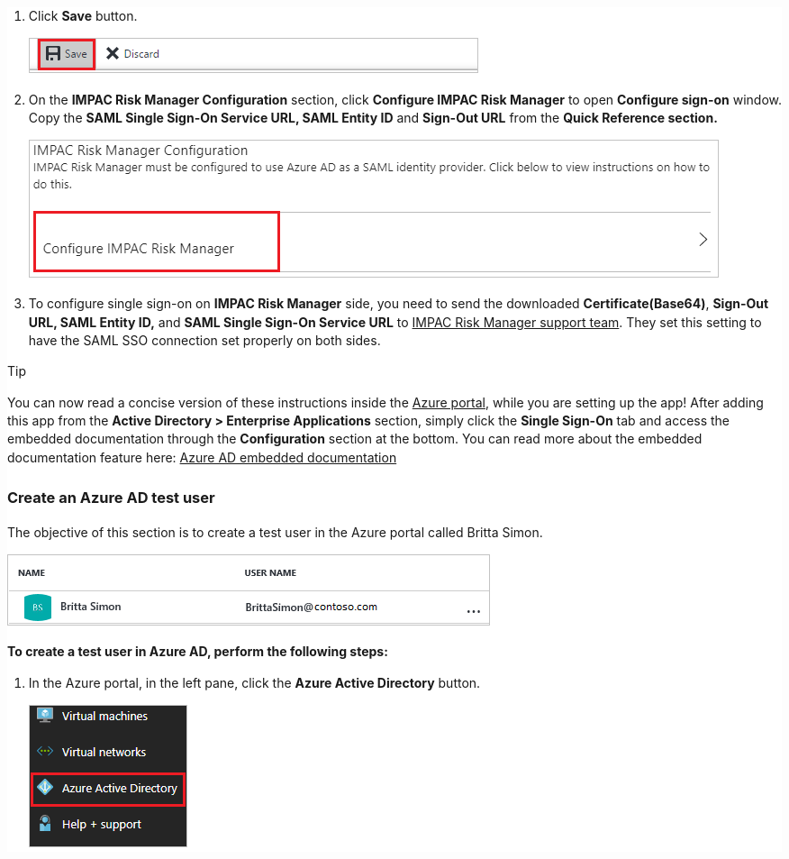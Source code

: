 1. Click **Save** button.

	![Configure Single Sign-On Save button](./media/impacriskmanager-tutorial/tutorial_general_400.png)
	
1. On the **IMPAC Risk Manager Configuration** section, click **Configure IMPAC Risk Manager** to open **Configure sign-on** window. Copy the **SAML Single Sign-On Service URL, SAML Entity ID** and **Sign-Out URL** from the **Quick Reference section.**

	![Configure Single Sign-On](./media/impacriskmanager-tutorial/tutorial_impacriskmanager_configure.png)

1. To configure single sign-on on **IMPAC Risk Manager** side, you need to send the downloaded **Certificate(Base64)**, **Sign-Out URL, SAML Entity ID,** and **SAML Single Sign-On Service URL** to [IMPAC Risk Manager support team](mailto:rmsupport@Impac.co.nz). They set this setting to have the SAML SSO connection set properly on both sides.

> [!TIP]
> You can now read a concise version of these instructions inside the [Azure portal](https://portal.azure.com), while you are setting up the app!  After adding this app from the **Active Directory > Enterprise Applications** section, simply click the **Single Sign-On** tab and access the embedded documentation through the **Configuration** section at the bottom. You can read more about the embedded documentation feature here: [Azure AD embedded documentation]( https://go.microsoft.com/fwlink/?linkid=845985)

### Create an Azure AD test user

The objective of this section is to create a test user in the Azure portal called Britta Simon.

   ![Create an Azure AD test user][100]

**To create a test user in Azure AD, perform the following steps:**

1. In the Azure portal, in the left pane, click the **Azure Active Directory** button.

    ![The Azure Active Directory button](./media/impacriskmanager-tutorial/create_aaduser_01.png)


[1]: ./media/impacriskmanager-tutorial/tutorial_general_01.png
[2]: ./media/impacriskmanager-tutorial/tutorial_general_02.png
[3]: ./media/impacriskmanager-tutorial/tutorial_general_03.png
[4]: ./media/impacriskmanager-tutorial/tutorial_general_04.png
[100]: ./media/impacriskmanager-tutorial/tutorial_general_100.png
[200]: ./media/impacriskmanager-tutorial/tutorial_general_200.png
[201]: ./media/impacriskmanager-tutorial/tutorial_general_201.png
[202]: ./media/impacriskmanager-tutorial/tutorial_general_202.png
[203]: ./media/impacriskmanager-tutorial/tutorial_general_203.png